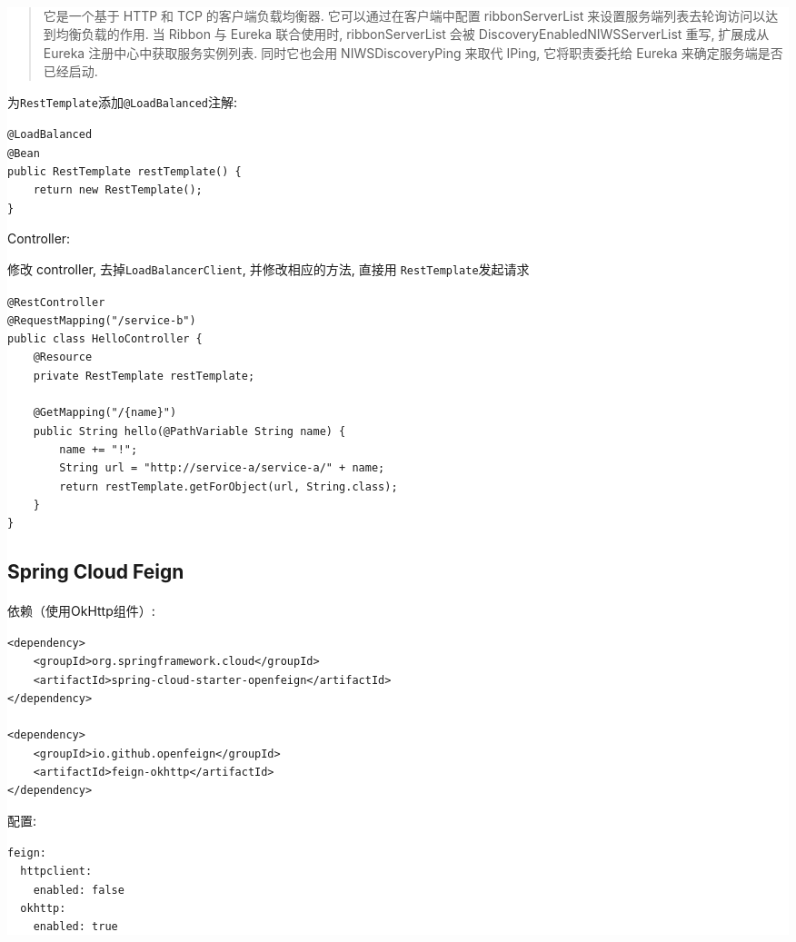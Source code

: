 >  它是一个基于 HTTP 和 TCP 的客户端负载均衡器. 它可以通过在客户端中配置 ribbonServerList 来设置服务端列表去轮询访问以达到均衡负载的作用. 当 Ribbon 与 Eureka 联合使用时, ribbonServerList 会被 DiscoveryEnabledNIWSServerList 重写, 扩展成从 Eureka 注册中心中获取服务实例列表. 同时它也会用 NIWSDiscoveryPing 来取代 IPing, 它将职责委托给 Eureka 来确定服务端是否已经启动. 

为`RestTemplate`添加`@LoadBalanced`注解:

```
@LoadBalanced
@Bean
public RestTemplate restTemplate() {
	return new RestTemplate();
}
```

Controller:

修改 controller, 去掉`LoadBalancerClient`, 并修改相应的方法, 直接用 `RestTemplate`发起请求

```
@RestController
@RequestMapping("/service-b")
public class HelloController {
	@Resource
	private RestTemplate restTemplate;

	@GetMapping("/{name}")
	public String hello(@PathVariable String name) {
		name += "!";
		String url = "http://service-a/service-a/" + name;
		return restTemplate.getForObject(url, String.class);
	}
}
```

## Spring Cloud Feign

依赖（使用OkHttp组件）: 

```
<dependency>
    <groupId>org.springframework.cloud</groupId>
    <artifactId>spring-cloud-starter-openfeign</artifactId>
</dependency>

<dependency>
    <groupId>io.github.openfeign</groupId>
    <artifactId>feign-okhttp</artifactId>
</dependency>
```

配置: 

```
feign:
  httpclient:
    enabled: false
  okhttp:
    enabled: true
```
